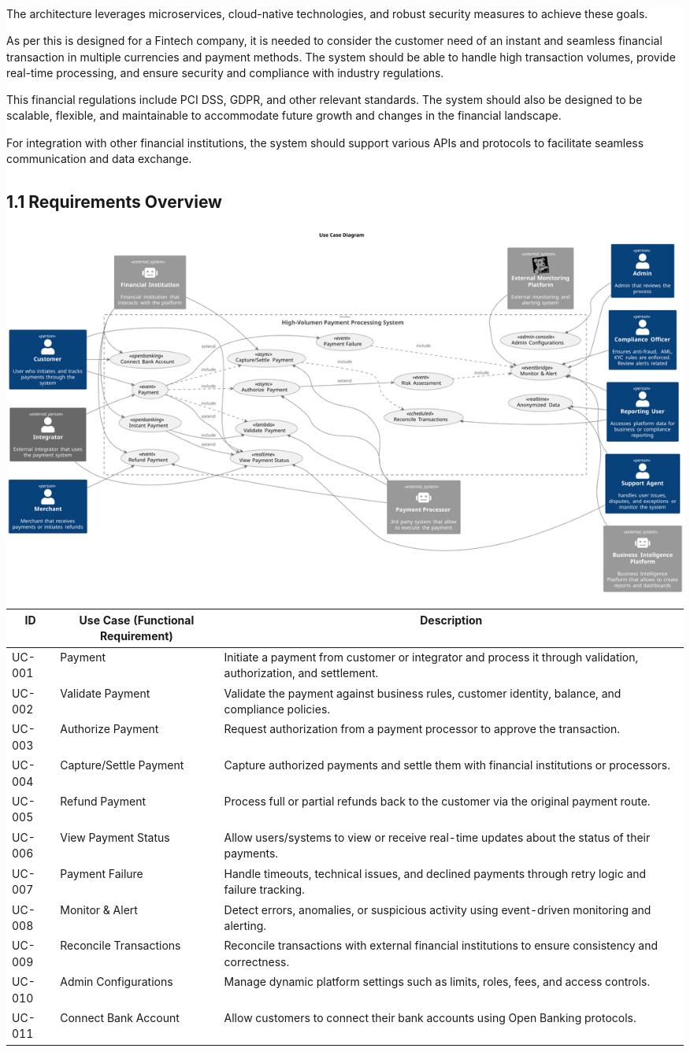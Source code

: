 The architecture leverages microservices, cloud-native technologies, and robust security measures to achieve these goals.

As per this is designed for a Fintech company, it is needed to consider the customer need of an instant and seamless financial transaction in multiple currencies and payment methods. The system should be able to handle high transaction volumes, provide real-time processing, and ensure security and compliance with industry regulations.

This financial regulations include PCI DSS, GDPR, and other relevant standards. The system should also be designed to be scalable, flexible, and maintainable to accommodate future growth and changes in the financial landscape.

For integration with other financial institutions, the system should support various APIs and protocols to facilitate seamless communication and data exchange.


## 1.1 Requirements Overview

![Use Case Diagram](assets/uml-render/01-uc/01-uc.svg)


| ID   | Use Case (Functional Requirement) | Description |
|------|-----------------------------------|-------------|
| UC-001 | Payment                           | Initiate a payment from customer or integrator and process it through validation, authorization, and settlement. |
| UC-002 | Validate Payment                  | Validate the payment against business rules, customer identity, balance, and compliance policies. |
| UC-003 | Authorize Payment                 | Request authorization from a payment processor to approve the transaction. |
| UC-004 | Capture/Settle Payment            | Capture authorized payments and settle them with financial institutions or processors. |
| UC-005 | Refund Payment                    | Process full or partial refunds back to the customer via the original payment route. |
| UC-006 | View Payment Status               | Allow users/systems to view or receive real-time updates about the status of their payments. |
| UC-007 | Payment Failure                   | Handle timeouts, technical issues, and declined payments through retry logic and failure tracking. |
| UC-008 | Monitor & Alert                   | Detect errors, anomalies, or suspicious activity using event-driven monitoring and alerting. |
| UC-009 | Reconcile Transactions            | Reconcile transactions with external financial institutions to ensure consistency and correctness. |
| UC-010 | Admin Configurations              | Manage dynamic platform settings such as limits, roles, fees, and access controls. |
| UC-011 | Connect Bank Account              | Allow customers to connect their bank accounts using Open Banking protocols. |